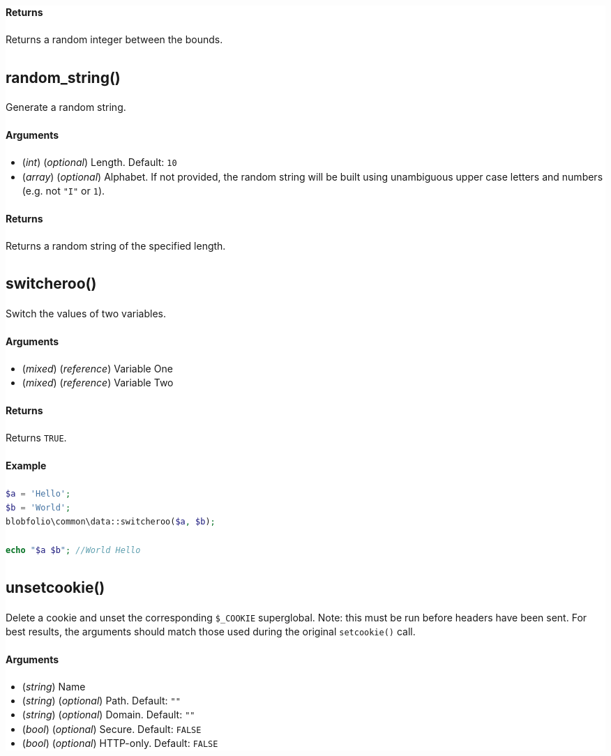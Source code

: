 #### Returns

Returns a random integer between the bounds.



## random_string()

Generate a random string.

#### Arguments

 * (*int*) (*optional*) Length. Default: `10`
 * (*array*) (*optional*) Alphabet. If not provided, the random string will be built using unambiguous upper case letters and numbers (e.g. not `"I"` or `1`).

#### Returns

Returns a random string of the specified length.



## switcheroo()

Switch the values of two variables.

#### Arguments

 * (*mixed*) (*reference*) Variable One
 * (*mixed*) (*reference*) Variable Two

#### Returns

Returns `TRUE`.

#### Example

```php
$a = 'Hello';
$b = 'World';
blobfolio\common\data::switcheroo($a, $b);

echo "$a $b"; //World Hello
```



## unsetcookie()

Delete a cookie and unset the corresponding `$_COOKIE` superglobal. Note: this must be run before headers have been sent. For best results, the arguments should match those used during the original `setcookie()` call.

#### Arguments

 * (*string*) Name
 * (*string*) (*optional*) Path. Default: `""`
 * (*string*) (*optional*) Domain. Default: `""`
 * (*bool*) (*optional*) Secure. Default: `FALSE`
 * (*bool*) (*optional*) HTTP-only. Default: `FALSE`
